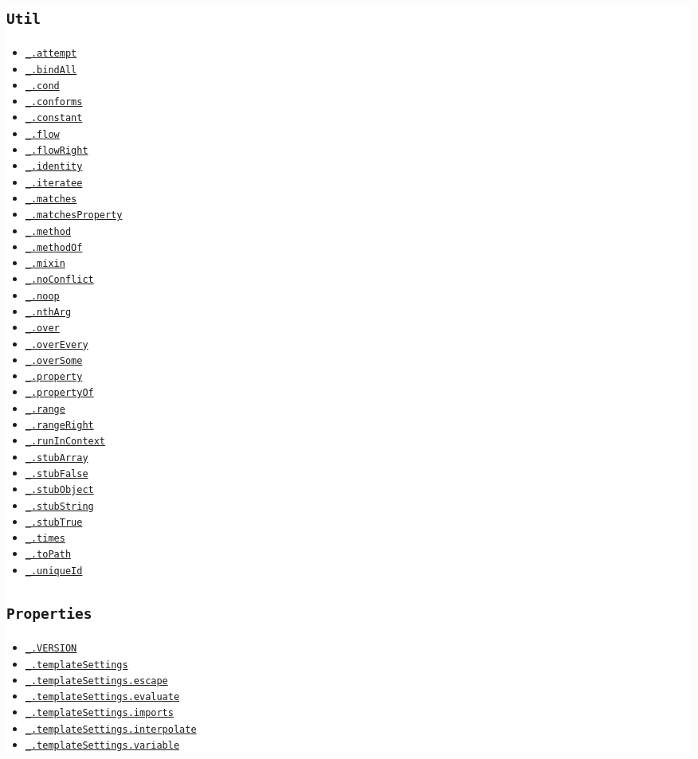 



## `Util`
* <a href="#_attemptfunc-args">`_.attempt`</a>
* <a href="#_bindallobject-methodnames">`_.bindAll`</a>
* <a href="#_condpairs">`_.cond`</a>
* <a href="#_conformssource">`_.conforms`</a>
* <a href="#_constantvalue">`_.constant`</a>
* <a href="#_flowfuncs">`_.flow`</a>
* <a href="#_flowrightfuncs">`_.flowRight`</a>
* <a href="#_identityvalue">`_.identity`</a>
* <a href="#_iterateefunc_identity">`_.iteratee`</a>
* <a href="#_matchessource">`_.matches`</a>
* <a href="#_matchespropertypath-srcvalue">`_.matchesProperty`</a>
* <a href="#_methodpath-args">`_.method`</a>
* <a href="#_methodofobject-args">`_.methodOf`</a>
* <a href="#_mixinobjectlodash-source-options-optionschaintrue">`_.mixin`</a>
* <a href="#_noconflict">`_.noConflict`</a>
* <a href="#_noop">`_.noop`</a>
* <a href="#_nthargn0">`_.nthArg`</a>
* <a href="#_overiteratees_identity">`_.over`</a>
* <a href="#_overeverypredicates_identity">`_.overEvery`</a>
* <a href="#_oversomepredicates_identity">`_.overSome`</a>
* <a href="#_propertypath">`_.property`</a>
* <a href="#_propertyofobject">`_.propertyOf`</a>
* <a href="#_rangestart0-end-step1">`_.range`</a>
* <a href="#_rangerightstart0-end-step1">`_.rangeRight`</a>
* <a href="#_runincontextcontextroot">`_.runInContext`</a>
* <a href="#_stubarray">`_.stubArray`</a>
* <a href="#_stubfalse">`_.stubFalse`</a>
* <a href="#_stubobject">`_.stubObject`</a>
* <a href="#_stubstring">`_.stubString`</a>
* <a href="#_stubtrue">`_.stubTrue`</a>
* <a href="#_timesn-iteratee_identity">`_.times`</a>
* <a href="#_topathvalue">`_.toPath`</a>
* <a href="#_uniqueidprefix">`_.uniqueId`</a>





## `Properties`
* <a href="#_version">`_.VERSION`</a>
* <a href="#_templatesettings">`_.templateSettings`</a>
* <a href="#_templatesettingsescape">`_.templateSettings.escape`</a>
* <a href="#_templatesettingsevaluate">`_.templateSettings.evaluate`</a>
* <a href="#_templatesettingsimports">`_.templateSettings.imports`</a>
* <a href="#_templatesettingsinterpolate">`_.templateSettings.interpolate`</a>
* <a href="#_templatesettingsvariable">`_.templateSettings.variable`</a>



